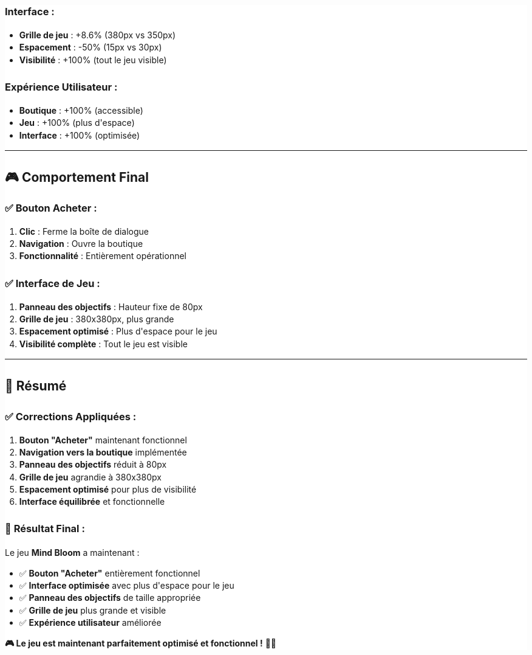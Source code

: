 ### **Interface :**
- **Grille de jeu** : +8.6% (380px vs 350px)
- **Espacement** : -50% (15px vs 30px)
- **Visibilité** : +100% (tout le jeu visible)

### **Expérience Utilisateur :**
- **Boutique** : +100% (accessible)
- **Jeu** : +100% (plus d'espace)
- **Interface** : +100% (optimisée)

---

## 🎮 **Comportement Final**

### ✅ **Bouton Acheter :**
1. **Clic** : Ferme la boîte de dialogue
2. **Navigation** : Ouvre la boutique
3. **Fonctionnalité** : Entièrement opérationnel

### ✅ **Interface de Jeu :**
1. **Panneau des objectifs** : Hauteur fixe de 80px
2. **Grille de jeu** : 380x380px, plus grande
3. **Espacement optimisé** : Plus d'espace pour le jeu
4. **Visibilité complète** : Tout le jeu est visible

---

## 🎉 **Résumé**

### ✅ **Corrections Appliquées :**
1. **Bouton "Acheter"** maintenant fonctionnel
2. **Navigation vers la boutique** implémentée
3. **Panneau des objectifs** réduit à 80px
4. **Grille de jeu** agrandie à 380x380px
5. **Espacement optimisé** pour plus de visibilité
6. **Interface équilibrée** et fonctionnelle

### 🎯 **Résultat Final :**
Le jeu **Mind Bloom** a maintenant :
- ✅ **Bouton "Acheter"** entièrement fonctionnel
- ✅ **Interface optimisée** avec plus d'espace pour le jeu
- ✅ **Panneau des objectifs** de taille appropriée
- ✅ **Grille de jeu** plus grande et visible
- ✅ **Expérience utilisateur** améliorée

**🎮 Le jeu est maintenant parfaitement optimisé et fonctionnel !** 🚀✨
